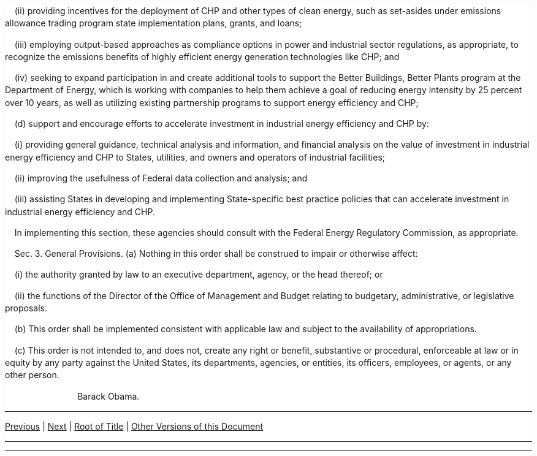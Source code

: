     (ii) providing incentives for the deployment of CHP and other types of clean energy, such as set-asides under emissions allowance trading program state implementation plans, grants, and loans;

    (iii) employing output-based approaches as compliance options in power and industrial sector regulations, as appropriate, to recognize the emissions benefits of highly efficient energy generation technologies like CHP; and

    (iv) seeking to expand participation in and create additional tools to support the Better Buildings, Better Plants program at the Department of Energy, which is working with companies to help them achieve a goal of reducing energy intensity by 25 percent over 10 years, as well as utilizing existing partnership programs to support energy efficiency and CHP;

    (d) support and encourage efforts to accelerate investment in industrial energy efficiency and CHP by:

    (i) providing general guidance, technical analysis and information, and financial analysis on the value of investment in industrial energy efficiency and CHP to States, utilities, and owners and operators of industrial facilities;

    (ii) improving the usefulness of Federal data collection and analysis; and

    (iii) assisting States in developing and implementing State-specific best practice policies that can accelerate investment in industrial energy efficiency and CHP.

    In implementing this section, these agencies should consult with the Federal Energy Regulatory Commission, as appropriate.

    Sec. 3. General Provisions. (a) Nothing in this order shall be construed to impair or otherwise affect:

    (i) the authority granted by law to an executive department, agency, or the head thereof; or

    (ii) the functions of the Director of the Office of Management and Budget relating to budgetary, administrative, or legislative proposals.

    (b) This order shall be implemented consistent with applicable law and subject to the availability of appropriations.

    (c) This order is not intended to, and does not, create any right or benefit, substantive or procedural, enforceable at law or in equity by any party against the United States, its departments, agencies, or entities, its officers, employees, or agents, or any other person.

                              Barack Obama.

----------

[Previous](./../../../../../..//us/usc/t42/ch77/schIII/ptC/m__us_usc_t42_ch77_schIII_ptC.md) | [Next](./../../../../../..//us/usc/t42/ch77/schIII/ptC/m__us_usc_t42_s6342.md) | [Root of Title](./../../../../../../) | [Other Versions of this Document](https://publicdocs.github.io/go/links?ns=uslm&ref=%2Fus%2Fusc%2Ft42%2Fs6341)

----------
----------

[/us/usc/t42/s6342/d]: https://publicdocs.github.io/go/links?ns=uslm&ref=%2Fus%2Fusc%2Ft42%2Fs6342%2Fd
[/us/usc/t16/s2611]: https://publicdocs.github.io/go/links?ns=uslm&ref=%2Fus%2Fusc%2Ft16%2Fs2611
[/us/pl/94/163/s371]: https://publicdocs.github.io/go/links?ns=uslm&ref=%2Fus%2Fpl%2F94%2F163%2Fs371
[/us/pl/110/140/s451/a]: https://publicdocs.github.io/go/links?ns=uslm&ref=%2Fus%2Fpl%2F110%2F140%2Fs451%2Fa
[/us/stat/121/1623]: https://publicdocs.github.io/go/links?ns=uslm&ref=%2Fus%2Fstat%2F121%2F1623
[/us/pl/95/617]: https://publicdocs.github.io/go/links?ns=uslm&ref=%2Fus%2Fpl%2F95%2F617
[/us/stat/92/3117]: https://publicdocs.github.io/go/links?ns=uslm&ref=%2Fus%2Fstat%2F92%2F3117
[/us/usc/t42/s6808]: https://publicdocs.github.io/go/links?ns=uslm&ref=%2Fus%2Fusc%2Ft42%2Fs6808
[/us/usc/t16/s2601]: https://publicdocs.github.io/go/links?ns=uslm&ref=%2Fus%2Fusc%2Ft16%2Fs2601
[/us/pl/94/163/s371]: https://publicdocs.github.io/go/links?ns=uslm&ref=%2Fus%2Fpl%2F94%2F163%2Fs371
[/us/stat/89/936]: https://publicdocs.github.io/go/links?ns=uslm&ref=%2Fus%2Fstat%2F89%2F936
[/us/pl/95/619]: https://publicdocs.github.io/go/links?ns=uslm&ref=%2Fus%2Fpl%2F95%2F619
[/us/stat/92/3283]: https://publicdocs.github.io/go/links?ns=uslm&ref=%2Fus%2Fstat%2F92%2F3283
[/us/pl/99/509/s3101/b]: https://publicdocs.github.io/go/links?ns=uslm&ref=%2Fus%2Fpl%2F99%2F509%2Fs3101%2Fb
[/us/stat/100/1888]: https://publicdocs.github.io/go/links?ns=uslm&ref=%2Fus%2Fstat%2F100%2F1888
[/us/pl/110/140/s1601]: https://publicdocs.github.io/go/links?ns=uslm&ref=%2Fus%2Fpl%2F110%2F140%2Fs1601
[/us/usc/t2/s1824]: https://publicdocs.github.io/go/links?ns=uslm&ref=%2Fus%2Fusc%2Ft2%2Fs1824
[/us/stat/77/54779]: https://publicdocs.github.io/go/links?ns=uslm&ref=%2Fus%2Fstat%2F77%2F54779


